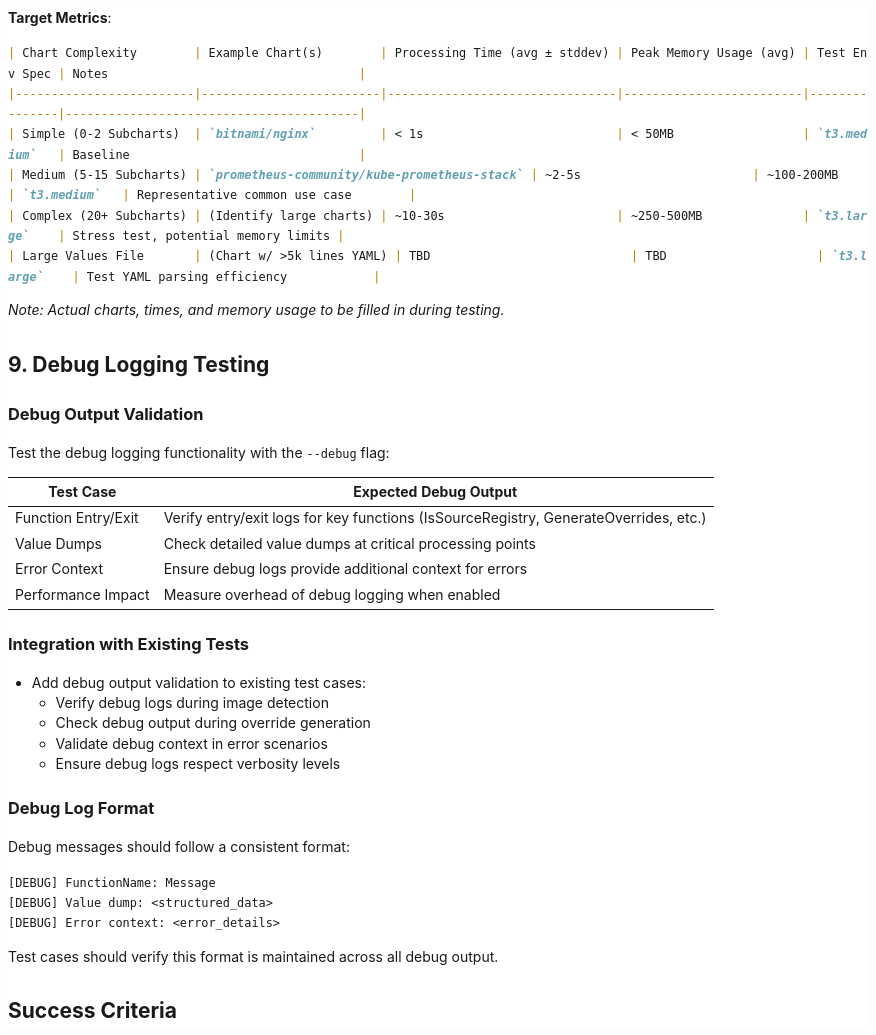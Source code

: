 **Target Metrics**:
```markdown
| Chart Complexity        | Example Chart(s)        | Processing Time (avg ± stddev) | Peak Memory Usage (avg) | Test Env Spec | Notes                                   |
|-------------------------|-------------------------|--------------------------------|-------------------------|---------------|-----------------------------------------|
| Simple (0-2 Subcharts)  | `bitnami/nginx`         | < 1s                           | < 50MB                  | `t3.medium`   | Baseline                                |
| Medium (5-15 Subcharts) | `prometheus-community/kube-prometheus-stack` | ~2-5s                        | ~100-200MB              | `t3.medium`   | Representative common use case        |
| Complex (20+ Subcharts) | (Identify large charts) | ~10-30s                        | ~250-500MB              | `t3.large`    | Stress test, potential memory limits |
| Large Values File       | (Chart w/ >5k lines YAML) | TBD                            | TBD                     | `t3.large`    | Test YAML parsing efficiency            |
```
*Note: Actual charts, times, and memory usage to be filled in during testing.*

## 9. Debug Logging Testing

### Debug Output Validation
Test the debug logging functionality with the `--debug` flag:

| Test Case | Expected Debug Output |
|-----------|---------------------|
| Function Entry/Exit | Verify entry/exit logs for key functions (IsSourceRegistry, GenerateOverrides, etc.) |
| Value Dumps | Check detailed value dumps at critical processing points |
| Error Context | Ensure debug logs provide additional context for errors |
| Performance Impact | Measure overhead of debug logging when enabled |

### Integration with Existing Tests
- Add debug output validation to existing test cases:
  - Verify debug logs during image detection
  - Check debug output during override generation
  - Validate debug context in error scenarios
  - Ensure debug logs respect verbosity levels

### Debug Log Format
Debug messages should follow a consistent format:
```text
[DEBUG] FunctionName: Message
[DEBUG] Value dump: <structured_data>
[DEBUG] Error context: <error_details>
```

Test cases should verify this format is maintained across all debug output.

## Success Criteria
